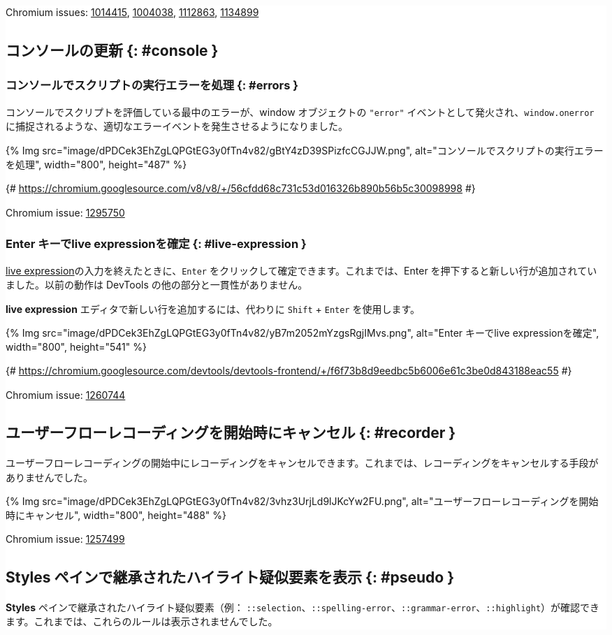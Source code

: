 Chromium issues: [1014415](https://crbug.com/1014415), [1004038](https://crbug.com/1004038), [1112863](https://crbug.com/1112863), [1134899](https://crbug.com/1134899)



## コンソールの更新  {: #console }


### コンソールでスクリプトの実行エラーを処理 {: #errors }


コンソールでスクリプトを評価している最中のエラーが、window オブジェクトの `"error"` イベントとして発火され、`window.onerror` に捕捉されるような、適切なエラーイベントを発生させるようになりました。


{% Img src="image/dPDCek3EhZgLQPGtEG3y0fTn4v82/gBtY4zD39SPizfcCGJJW.png", alt="コンソールでスクリプトの実行エラーを処理", width="800", height="487" %}

{# https://chromium.googlesource.com/v8/v8/+/56cfdd68c731c53d016326b890b56b5c30098998 #}

Chromium issue: [1295750](https://crbug.com/1295750)



### Enter キーでlive expressionを確定 {: #live-expression }


[live expression](/blog/new-in-devtools-70/#watch)の入力を終えたときに、`Enter` をクリックして確定できます。これまでは、Enter を押下すると新しい行が追加されていました。以前の動作は DevTools の他の部分と一貫性がありません。


**live expression** エディタで新しい行を追加するには、代わりに `Shift` + `Enter` を使用します。


{% Img src="image/dPDCek3EhZgLQPGtEG3y0fTn4v82/yB7m2052mYzgsRgjIMvs.png", alt="Enter キーでlive expressionを確定", width="800", height="541" %}

{# https://chromium.googlesource.com/devtools/devtools-frontend/+/f6f73b8d9eedbc5b6006e61c3be0d843188eac55 #}

Chromium issue: [1260744](https://crbug.com/1260744)



## ユーザーフローレコーディングを開始時にキャンセル {: #recorder }


ユーザーフローレコーディングの開始中にレコーディングをキャンセルできます。これまでは、レコーディングをキャンセルする手段がありませんでした。


{% Img src="image/dPDCek3EhZgLQPGtEG3y0fTn4v82/3vhz3UrjLd9lJKcYw2FU.png", alt="ユーザーフローレコーディングを開始時にキャンセル", width="800", height="488" %}

Chromium issue: [1257499](https://crbug.com/1257499)



## Styles ペインで継承されたハイライト疑似要素を表示 {: #pseudo }


**Styles** ペインで継承されたハイライト疑似要素（例： `::selection`、`::spelling-error`、`::grammar-error`、`::highlight`）が確認できます。これまでは、これらのルールは表示されませんでした。
